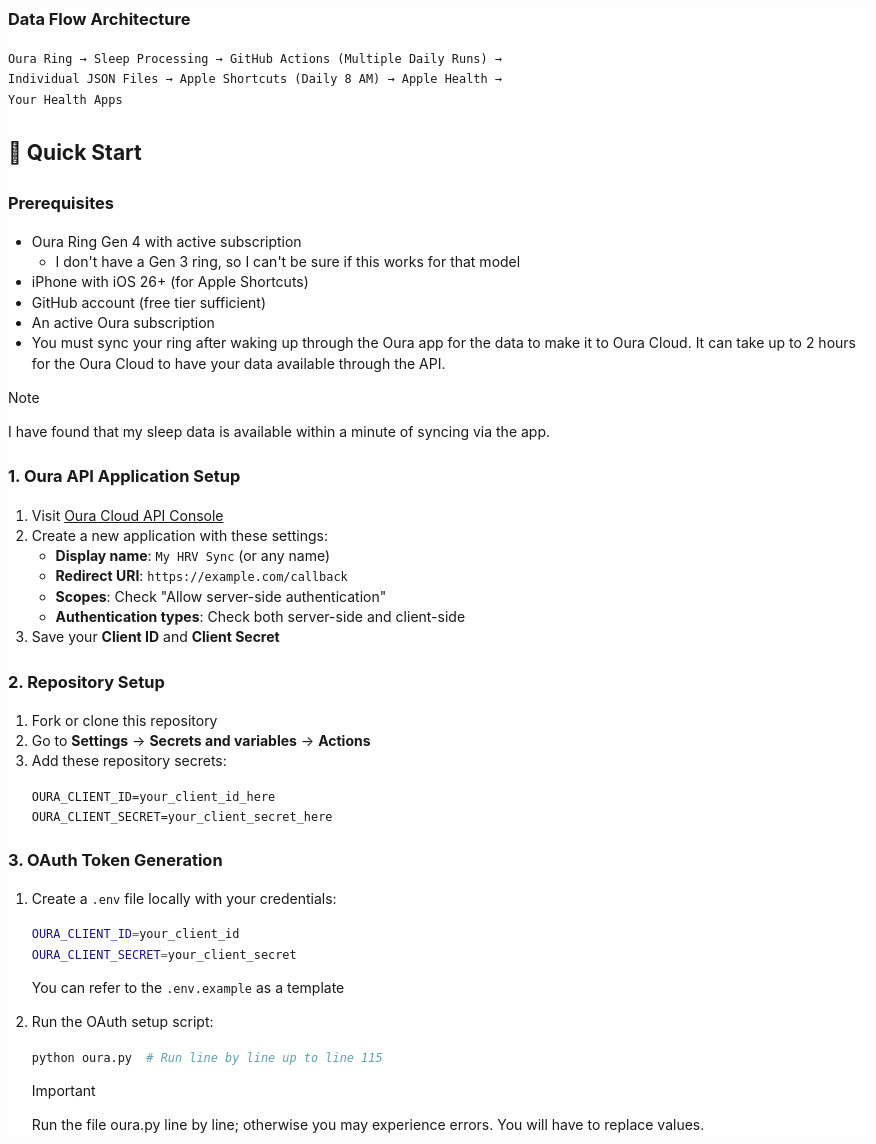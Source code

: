 ### Data Flow Architecture
```
Oura Ring → Sleep Processing → GitHub Actions (Multiple Daily Runs) → 
Individual JSON Files → Apple Shortcuts (Daily 8 AM) → Apple Health → 
Your Health Apps
```

## 🚀 Quick Start

### Prerequisites
- Oura Ring Gen 4 with active subscription
    - I don't have a Gen 3 ring, so I can't be sure if this works for that model
- iPhone with iOS 26+ (for Apple Shortcuts)
- GitHub account (free tier sufficient)
- An active Oura subscription
- You must sync your ring after waking up through the Oura app for the data to make it to Oura Cloud. It can take up to 2 hours for the Oura Cloud to have your data available through the API.

> [!NOTE]
> I have found that my sleep data is available within a minute of syncing via the app.

### 1. Oura API Application Setup

1. Visit [Oura Cloud API Console](https://cloud.ouraring.com/v2/docs)
2. Create a new application with these settings:
   - **Display name**: `My HRV Sync` (or any name)
   - **Redirect URI**: `https://example.com/callback`
   - **Scopes**: Check "Allow server-side authentication"
   - **Authentication types**: Check both server-side and client-side
3. Save your **Client ID** and **Client Secret**

### 2. Repository Setup

1. Fork or clone this repository
2. Go to **Settings** → **Secrets and variables** → **Actions**
3. Add these repository secrets:
   ```
   OURA_CLIENT_ID=your_client_id_here
   OURA_CLIENT_SECRET=your_client_secret_here
   ```

### 3. OAuth Token Generation

1. Create a `.env` file locally with your credentials:
   ```bash
   OURA_CLIENT_ID=your_client_id
   OURA_CLIENT_SECRET=your_client_secret
   ```
   You can refer to the `.env.example` as a template

2. Run the OAuth setup script:
   ```bash
   python oura.py  # Run line by line up to line 115
   ```
   > [!IMPORTANT]
   > Run the file oura.py line by line; otherwise you may experience errors. You will have to replace values.
